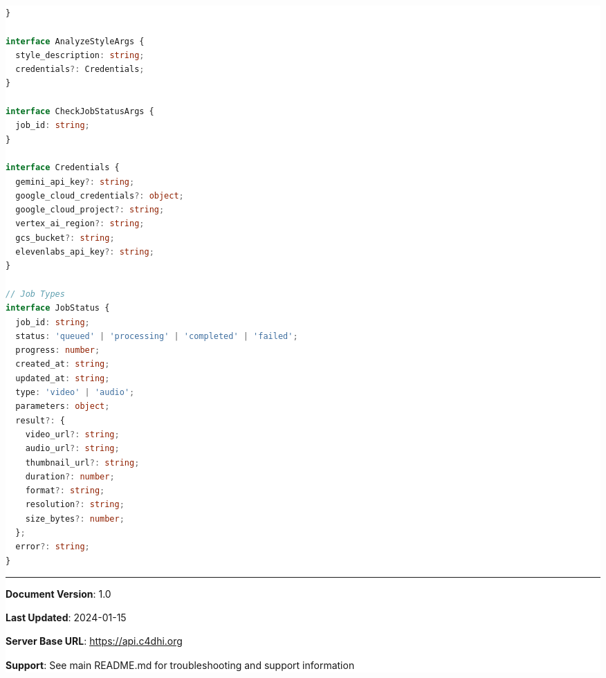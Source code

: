 ```typescript
}

interface AnalyzeStyleArgs {
  style_description: string;
  credentials?: Credentials;
}

interface CheckJobStatusArgs {
  job_id: string;
}

interface Credentials {
  gemini_api_key?: string;
  google_cloud_credentials?: object;
  google_cloud_project?: string;
  vertex_ai_region?: string;
  gcs_bucket?: string;
  elevenlabs_api_key?: string;
}

// Job Types
interface JobStatus {
  job_id: string;
  status: 'queued' | 'processing' | 'completed' | 'failed';
  progress: number;
  created_at: string;
  updated_at: string;
  type: 'video' | 'audio';
  parameters: object;
  result?: {
    video_url?: string;
    audio_url?: string;
    thumbnail_url?: string;
    duration?: number;
    format?: string;
    resolution?: string;
    size_bytes?: number;
  };
  error?: string;
}
```

---

**Document Version**: 1.0

**Last Updated**: 2024-01-15

**Server Base URL**: https://api.c4dhi.org

**Support**: See main README.md for troubleshooting and support information
